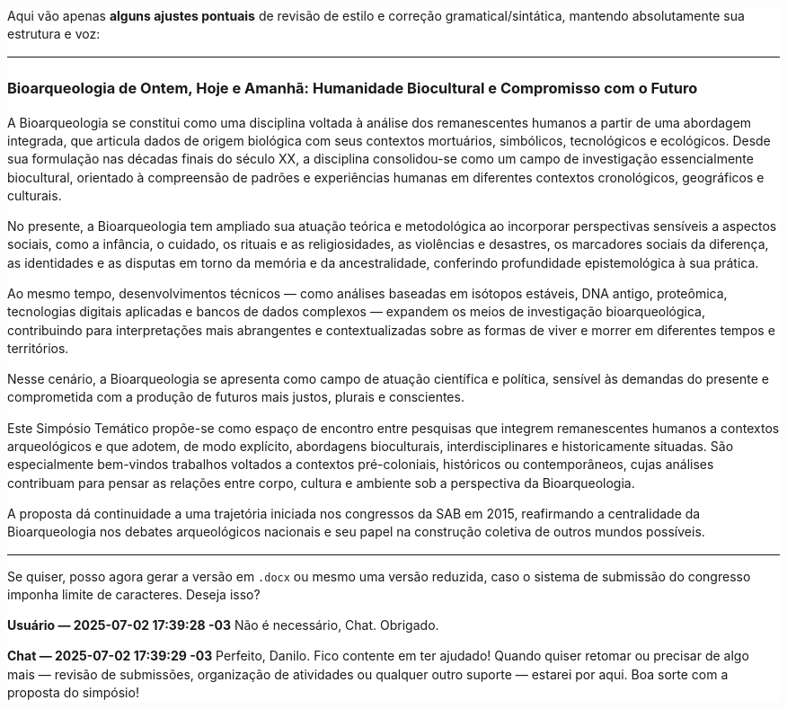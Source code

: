 Aqui vão apenas **alguns ajustes pontuais** de revisão de estilo e correção gramatical/sintática, mantendo absolutamente sua estrutura e voz:

---

### **Bioarqueologia de Ontem, Hoje e Amanhã: Humanidade Biocultural e Compromisso com o Futuro**

A Bioarqueologia se constitui como uma disciplina voltada à análise dos remanescentes humanos a partir de uma abordagem integrada, que articula dados de origem biológica com seus contextos mortuários, simbólicos, tecnológicos e ecológicos. Desde sua formulação nas décadas finais do século XX, a disciplina consolidou-se como um campo de investigação essencialmente biocultural, orientado à compreensão de padrões e experiências humanas em diferentes contextos cronológicos, geográficos e culturais.

No presente, a Bioarqueologia tem ampliado sua atuação teórica e metodológica ao incorporar perspectivas sensíveis a aspectos sociais, como a infância, o cuidado, os rituais e as religiosidades, as violências e desastres, os marcadores sociais da diferença, as identidades e as disputas em torno da memória e da ancestralidade, conferindo profundidade epistemológica à sua prática.

Ao mesmo tempo, desenvolvimentos técnicos — como análises baseadas em isótopos estáveis, DNA antigo, proteômica, tecnologias digitais aplicadas e bancos de dados complexos — expandem os meios de investigação bioarqueológica, contribuindo para interpretações mais abrangentes e contextualizadas sobre as formas de viver e morrer em diferentes tempos e territórios.

Nesse cenário, a Bioarqueologia se apresenta como campo de atuação científica e política, sensível às demandas do presente e comprometida com a produção de futuros mais justos, plurais e conscientes.

Este Simpósio Temático propõe-se como espaço de encontro entre pesquisas que integrem remanescentes humanos a contextos arqueológicos e que adotem, de modo explícito, abordagens bioculturais, interdisciplinares e historicamente situadas. São especialmente bem-vindos trabalhos voltados a contextos pré-coloniais, históricos ou contemporâneos, cujas análises contribuam para pensar as relações entre corpo, cultura e ambiente sob a perspectiva da Bioarqueologia.

A proposta dá continuidade a uma trajetória iniciada nos congressos da SAB em 2015, reafirmando a centralidade da Bioarqueologia nos debates arqueológicos nacionais e seu papel na construção coletiva de outros mundos possíveis.

---

Se quiser, posso agora gerar a versão em `.docx` ou mesmo uma versão reduzida, caso o sistema de submissão do congresso imponha limite de caracteres. Deseja isso?

**Usuário — 2025-07-02 17:39:28 -03**
Não é necessário, Chat. Obrigado.

**Chat — 2025-07-02 17:39:29 -03**
Perfeito, Danilo. Fico contente em ter ajudado! Quando quiser retomar ou precisar de algo mais — revisão de submissões, organização de atividades ou qualquer outro suporte — estarei por aqui. Boa sorte com a proposta do simpósio!
